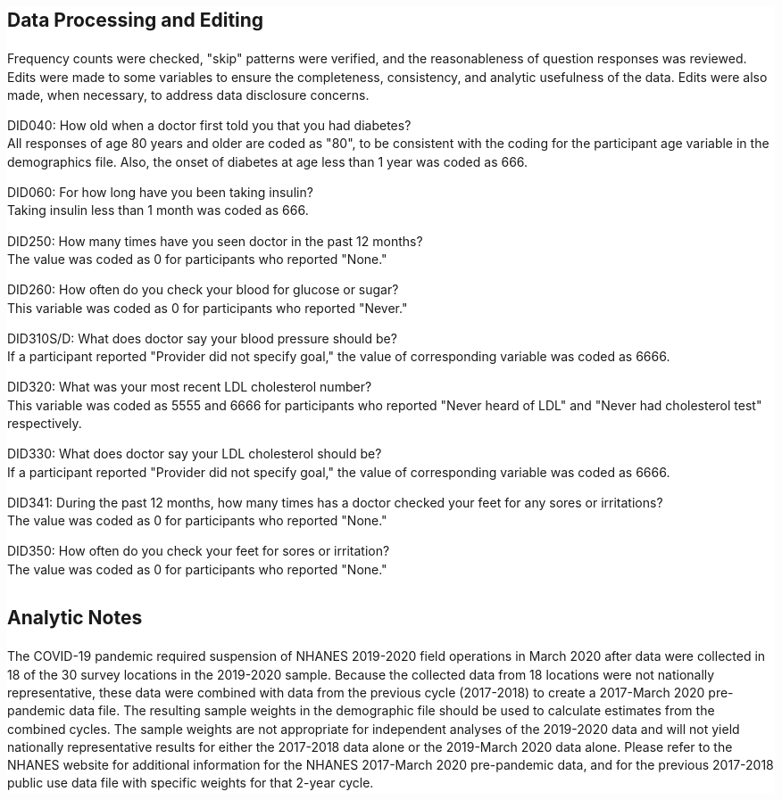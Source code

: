 ## Data Processing and Editing

Frequency counts were checked, "skip" patterns were verified, and the
reasonableness of question responses was reviewed. Edits were made to some
variables to ensure the completeness, consistency, and analytic usefulness of
the data. Edits were also made, when necessary, to address data disclosure
concerns.

DID040: How old when a doctor first told you that you had diabetes?  
All responses of age 80 years and older are coded as "80", to be consistent
with the coding for the participant age variable in the demographics file.
Also, the onset of diabetes at age less than 1 year was coded as 666.

DID060: For how long have you been taking insulin?  
Taking insulin less than 1 month was coded as 666.

DID250: How many times have you seen doctor in the past 12 months?  
The value was coded as 0 for participants who reported "None."

DID260: How often do you check your blood for glucose or sugar?  
This variable was coded as 0 for participants who reported "Never."

DID310S/D: What does doctor say your blood pressure should be?  
If a participant reported "Provider did not specify goal," the value of
corresponding variable was coded as 6666.

DID320: What was your most recent LDL cholesterol number?  
This variable was coded as 5555 and 6666 for participants who reported "Never
heard of LDL" and "Never had cholesterol test" respectively.

DID330: What does doctor say your LDL cholesterol should be?  
If a participant reported "Provider did not specify goal," the value of
corresponding variable was coded as 6666.  

DID341: During the past 12 months, how many times has a doctor checked your
feet for any sores or irritations?  
The value was coded as 0 for participants who reported "None."

DID350: How often do you check your feet for sores or irritation?  
The value was coded as 0 for participants who reported "None."

## Analytic Notes

The COVID-19 pandemic required suspension of NHANES 2019-2020 field operations
in March 2020 after data were collected in 18 of the 30 survey locations in
the 2019-2020 sample. Because the collected data from 18 locations were not
nationally representative, these data were combined with data from the
previous cycle (2017-2018) to create a 2017-March 2020 pre-pandemic data file.
The resulting sample weights in the demographic file should be used to
calculate estimates from the combined cycles. The sample weights are not
appropriate for independent analyses of the 2019-2020 data and will not yield
nationally representative results for either the 2017-2018 data alone or the
2019-March 2020 data alone. Please refer to the NHANES website for additional
information for the NHANES 2017-March 2020 pre-pandemic data, and for the
previous 2017-2018 public use data file with specific weights for that 2-year
cycle.

